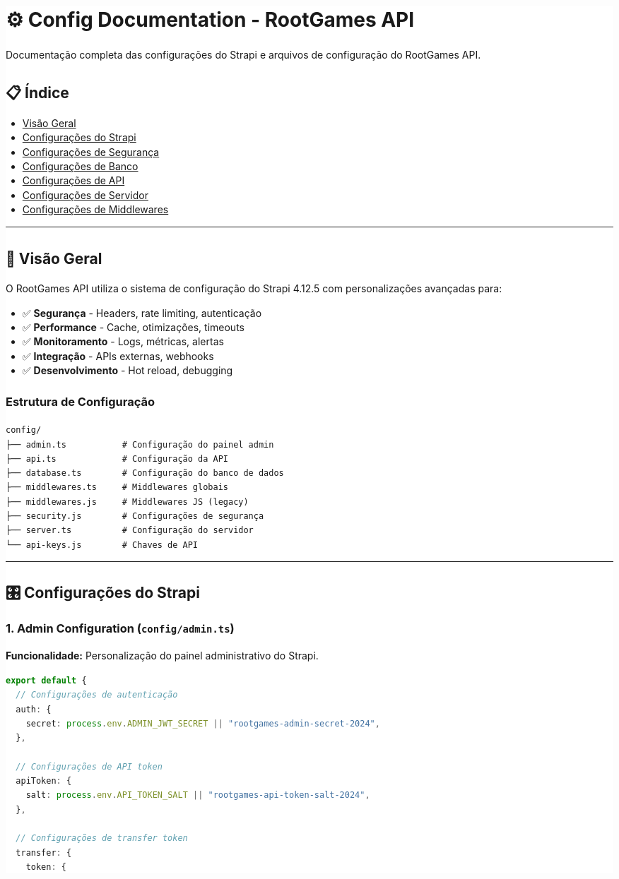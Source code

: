 # ⚙️ Config Documentation - RootGames API

Documentação completa das configurações do Strapi e arquivos de configuração do RootGames API.

## 📋 Índice

- [Visão Geral](#-visão-geral)
- [Configurações do Strapi](#-configurações-do-strapi)
- [Configurações de Segurança](#-configurações-de-segurança)
- [Configurações de Banco](#-configurações-de-banco)
- [Configurações de API](#-configurações-de-api)
- [Configurações de Servidor](#-configurações-de-servidor)
- [Configurações de Middlewares](#-configurações-de-middlewares)

---

## 🎯 Visão Geral

O RootGames API utiliza o sistema de configuração do Strapi 4.12.5 com personalizações avançadas para:

- ✅ **Segurança** - Headers, rate limiting, autenticação
- ✅ **Performance** - Cache, otimizações, timeouts
- ✅ **Monitoramento** - Logs, métricas, alertas
- ✅ **Integração** - APIs externas, webhooks
- ✅ **Desenvolvimento** - Hot reload, debugging

### Estrutura de Configuração

```
config/
├── admin.ts           # Configuração do painel admin
├── api.ts             # Configuração da API
├── database.ts        # Configuração do banco de dados
├── middlewares.ts     # Middlewares globais
├── middlewares.js     # Middlewares JS (legacy)
├── security.js        # Configurações de segurança
├── server.ts          # Configuração do servidor
└── api-keys.js        # Chaves de API
```

---

## 🎛️ Configurações do Strapi

### 1. Admin Configuration (`config/admin.ts`)

**Funcionalidade:** Personalização do painel administrativo do Strapi.

```typescript
export default {
  // Configurações de autenticação
  auth: {
    secret: process.env.ADMIN_JWT_SECRET || "rootgames-admin-secret-2024",
  },
  
  // Configurações de API token
  apiToken: {
    salt: process.env.API_TOKEN_SALT || "rootgames-api-token-salt-2024",
  },
  
  // Configurações de transfer token
  transfer: {
    token: {
```